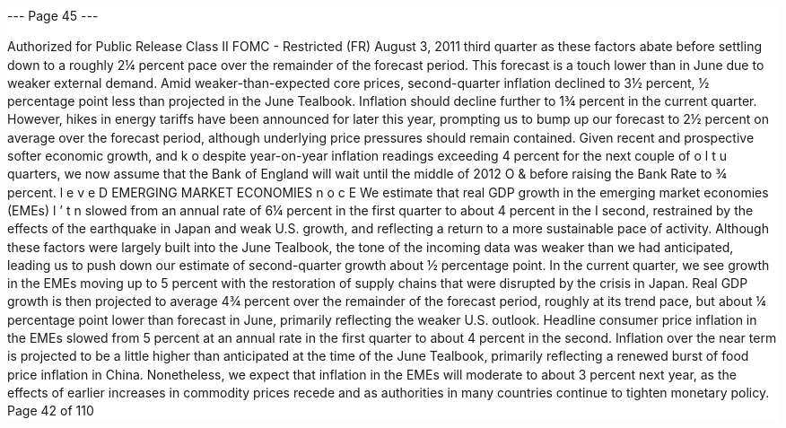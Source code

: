 --- Page 45 ---

Authorized for Public Release
Class II FOMC - Restricted (FR) August 3, 2011
third quarter as these factors abate before settling down to a roughly 2¼ percent pace
over the remainder of the forecast period. This forecast is a touch lower than in June due
to weaker external demand.
Amid weaker-than-expected core prices, second-quarter inflation declined to
3½ percent, ½ percentage point less than projected in the June Tealbook. Inflation should
decline further to 1¾ percent in the current quarter. However, hikes in energy tariffs
have been announced for later this year, prompting us to bump up our forecast to
2½ percent on average over the forecast period, although underlying price pressures
should remain contained. Given recent and prospective softer economic growth, and
k
o
despite year-on-year inflation readings exceeding 4 percent for the next couple of
o
l
t
u quarters, we now assume that the Bank of England will wait until the middle of 2012
O
& before raising the Bank Rate to ¾ percent.
l
e
v
e
D EMERGING MARKET ECONOMIES
n
o
c
E We estimate that real GDP growth in the emerging market economies (EMEs)
l
’
t
n slowed from an annual rate of 6¼ percent in the first quarter to about 4 percent in the
I
second, restrained by the effects of the earthquake in Japan and weak U.S. growth, and
reflecting a return to a more sustainable pace of activity. Although these factors were
largely built into the June Tealbook, the tone of the incoming data was weaker than we
had anticipated, leading us to push down our estimate of second-quarter growth about
½ percentage point. In the current quarter, we see growth in the EMEs moving up to
5 percent with the restoration of supply chains that were disrupted by the crisis in Japan.
Real GDP growth is then projected to average 4¾ percent over the remainder of the
forecast period, roughly at its trend pace, but about ¼ percentage point lower than
forecast in June, primarily reflecting the weaker U.S. outlook.
Headline consumer price inflation in the EMEs slowed from 5 percent at an
annual rate in the first quarter to about 4 percent in the second. Inflation over the near
term is projected to be a little higher than anticipated at the time of the June Tealbook,
primarily reflecting a renewed burst of food price inflation in China. Nonetheless, we
expect that inflation in the EMEs will moderate to about 3 percent next year, as the
effects of earlier increases in commodity prices recede and as authorities in many
countries continue to tighten monetary policy.
Page 42 of 110
